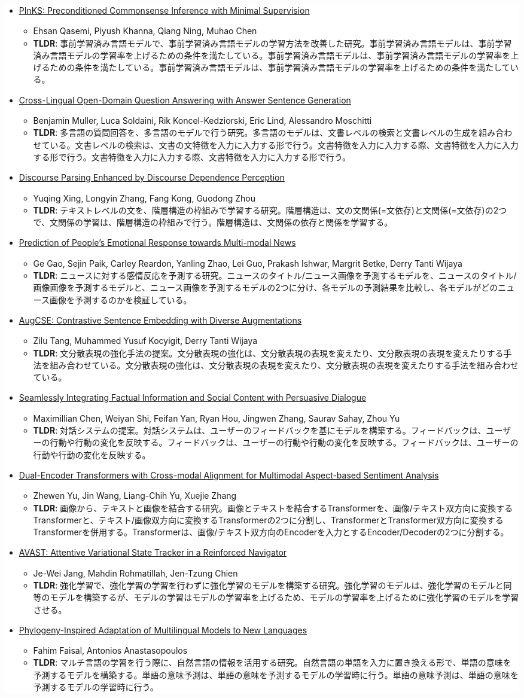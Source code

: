 - [PInKS: Preconditioned Commonsense Inference with Minimal Supervision](https://aclanthology.org/2022.aacl-main.26)
  - Ehsan Qasemi, Piyush Khanna, Qiang Ning, Muhao Chen
  - **TLDR**: 事前学習済み言語モデルで、事前学習済み言語モデルの学習方法を改善した研究。事前学習済み言語モデルは、事前学習済み言語モデルの学習率を上げるための条件を満たしている。事前学習済み言語モデルは、事前学習済み言語モデルの学習率を上げるための条件を満たしている。事前学習済み言語モデルは、事前学習済み言語モデルの学習率を上げるための条件を満たしている。

- [Cross-Lingual Open-Domain Question Answering with Answer Sentence Generation](https://aclanthology.org/2022.aacl-main.27)
  - Benjamin Muller, Luca Soldaini, Rik Koncel-Kedziorski, Eric Lind, Alessandro Moschitti
  - **TLDR**: 多言語の質問回答を、多言語のモデルで行う研究。多言語のモデルは、文書レベルの検索と文書レベルの生成を組み合わせている。文書レベルの検索は、文書の文特徴を入力に入力する形で行う。文書特徴を入力に入力する際、文書特徴を入力に入力する形で行う。文書特徴を入力に入力する際、文書特徴を入力に入力する形で行う。

- [Discourse Parsing Enhanced by Discourse Dependence Perception](https://aclanthology.org/2022.aacl-main.28)
  - Yuqing Xing, Longyin Zhang, Fang Kong, Guodong Zhou
  - **TLDR**: テキストレベルの文を、階層構造の枠組みで学習する研究。階層構造は、文の文関係(=文依存)と文関係(=文依存)の2つで、文関係の学習は、階層構造の枠組みで行う。階層構造は、文関係の依存と関係を学習する。

- [Prediction of People’s Emotional Response towards Multi-modal News](https://aclanthology.org/2022.aacl-main.29)
  - Ge Gao, Sejin Paik, Carley Reardon, Yanling Zhao, Lei Guo, Prakash Ishwar, Margrit Betke, Derry Tanti Wijaya
  - **TLDR**: ニュースに対する感情反応を予測する研究。ニュースのタイトル/ニュース画像を予測するモデルを、ニュースのタイトル/画像画像を予測するモデルと、ニュース画像を予測するモデルの2つに分け、各モデルの予測結果を比較し、各モデルがどのニュース画像を予測するのかを検証している。

- [AugCSE: Contrastive Sentence Embedding with Diverse Augmentations](https://aclanthology.org/2022.aacl-main.30)
  - Zilu Tang, Muhammed Yusuf Kocyigit, Derry Tanti Wijaya
  - **TLDR**: 文分散表現の強化手法の提案。文分散表現の強化は、文分散表現の表現を変えたり、文分散表現の表現を変えたりする手法を組み合わせている。文分散表現の強化は、文分散表現の表現を変えたり、文分散表現の表現を変えたりする手法を組み合わせている。

- [Seamlessly Integrating Factual Information and Social Content with Persuasive Dialogue](https://aclanthology.org/2022.aacl-main.31)
  - Maximillian Chen, Weiyan Shi, Feifan Yan, Ryan Hou, Jingwen Zhang, Saurav Sahay, Zhou Yu
  - **TLDR**: 対話システムの提案。対話システムは、ユーザーのフィードバックを基にモデルを構築する。フィードバックは、ユーザーの行動や行動の変化を反映する。フィードバックは、ユーザーの行動や行動の変化を反映する。フィードバックは、ユーザーの行動や行動の変化を反映する。

- [Dual-Encoder Transformers with Cross-modal Alignment for Multimodal Aspect-based Sentiment Analysis](https://aclanthology.org/2022.aacl-main.32)
  - Zhewen Yu, Jin Wang, Liang-Chih Yu, Xuejie Zhang
  - **TLDR**: 画像から、テキストと画像を結合する研究。画像とテキストを結合するTransformerを、画像/テキスト双方向に変換するTransformerと、テキスト/画像双方向に変換するTransformerの2つに分割し、TransformerとTransformer双方向に変換するTransformerを併用する。Transformerは、画像/テキスト双方向のEncoderを入力とするEncoder/Decoderの2つに分割する。

- [AVAST: Attentive Variational State Tracker in a Reinforced Navigator](https://aclanthology.org/2022.aacl-main.33)
  - Je-Wei Jang, Mahdin Rohmatillah, Jen-Tzung Chien
  - **TLDR**: 強化学習で、強化学習の学習を行わずに強化学習のモデルを構築する研究。強化学習のモデルは、強化学習のモデルと同等のモデルを構築するが、モデルの学習はモデルの学習率を上げるため、モデルの学習率を上げるために強化学習のモデルを学習させる。

- [Phylogeny-Inspired Adaptation of Multilingual Models to New Languages](https://aclanthology.org/2022.aacl-main.34)
  - Fahim Faisal, Antonios Anastasopoulos
  - **TLDR**: マルチ言語の学習を行う際に、自然言語の情報を活用する研究。自然言語の単語を入力に置き換える形で、単語の意味を予測するモデルを構築する。単語の意味予測は、単語の意味を予測するモデルの学習時に行う。単語の意味予測は、単語の意味を予測するモデルの学習時に行う。
